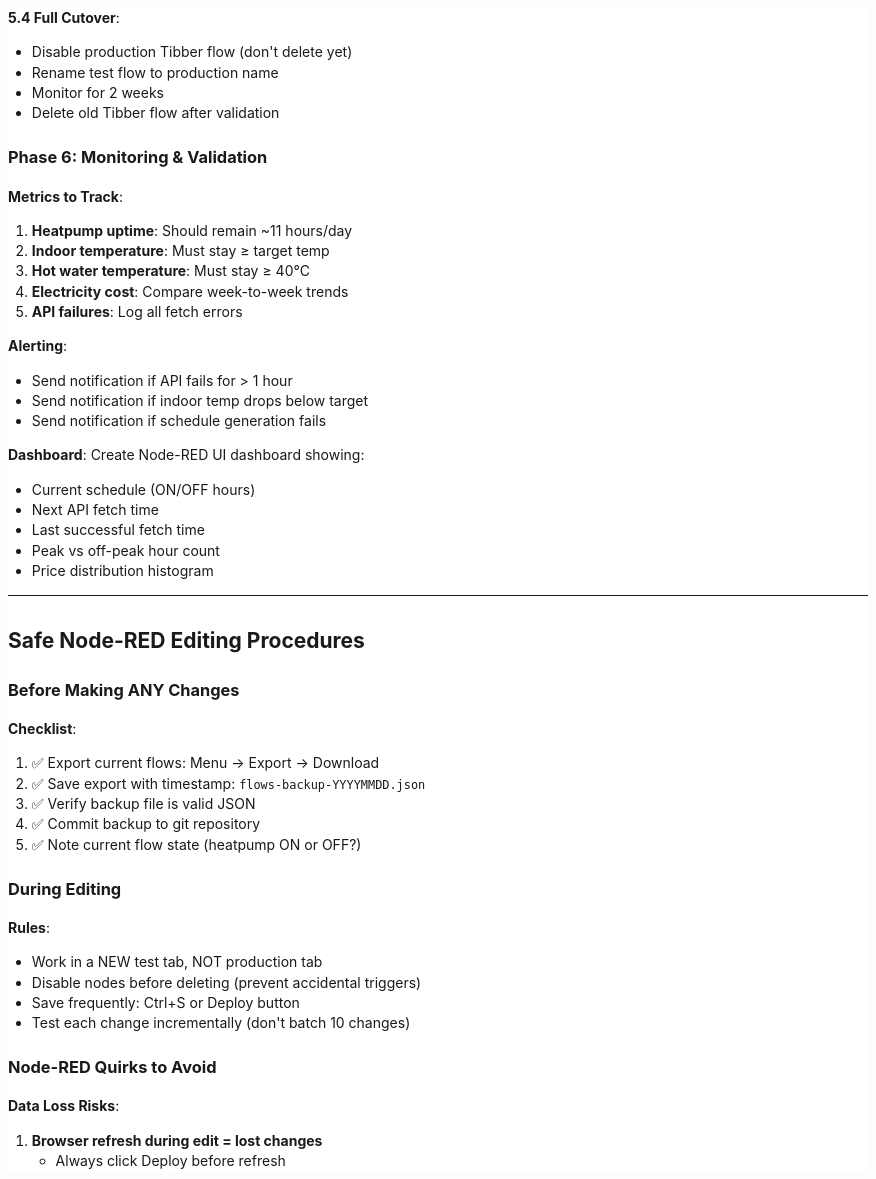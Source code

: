 **5.4 Full Cutover**:
- Disable production Tibber flow (don't delete yet)
- Rename test flow to production name
- Monitor for 2 weeks
- Delete old Tibber flow after validation

### Phase 6: Monitoring & Validation

**Metrics to Track**:

1. **Heatpump uptime**: Should remain ~11 hours/day
2. **Indoor temperature**: Must stay ≥ target temp
3. **Hot water temperature**: Must stay ≥ 40°C
4. **Electricity cost**: Compare week-to-week trends
5. **API failures**: Log all fetch errors

**Alerting**:
- Send notification if API fails for > 1 hour
- Send notification if indoor temp drops below target
- Send notification if schedule generation fails

**Dashboard**: Create Node-RED UI dashboard showing:
- Current schedule (ON/OFF hours)
- Next API fetch time
- Last successful fetch time
- Peak vs off-peak hour count
- Price distribution histogram

---

## Safe Node-RED Editing Procedures

### Before Making ANY Changes

**Checklist**:
1. ✅ Export current flows: Menu → Export → Download
2. ✅ Save export with timestamp: `flows-backup-YYYYMMDD.json`
3. ✅ Verify backup file is valid JSON
4. ✅ Commit backup to git repository
5. ✅ Note current flow state (heatpump ON or OFF?)

### During Editing

**Rules**:
- Work in a NEW test tab, NOT production tab
- Disable nodes before deleting (prevent accidental triggers)
- Save frequently: Ctrl+S or Deploy button
- Test each change incrementally (don't batch 10 changes)

### Node-RED Quirks to Avoid

**Data Loss Risks**:
1. **Browser refresh during edit = lost changes**
   - Always click Deploy before refresh
